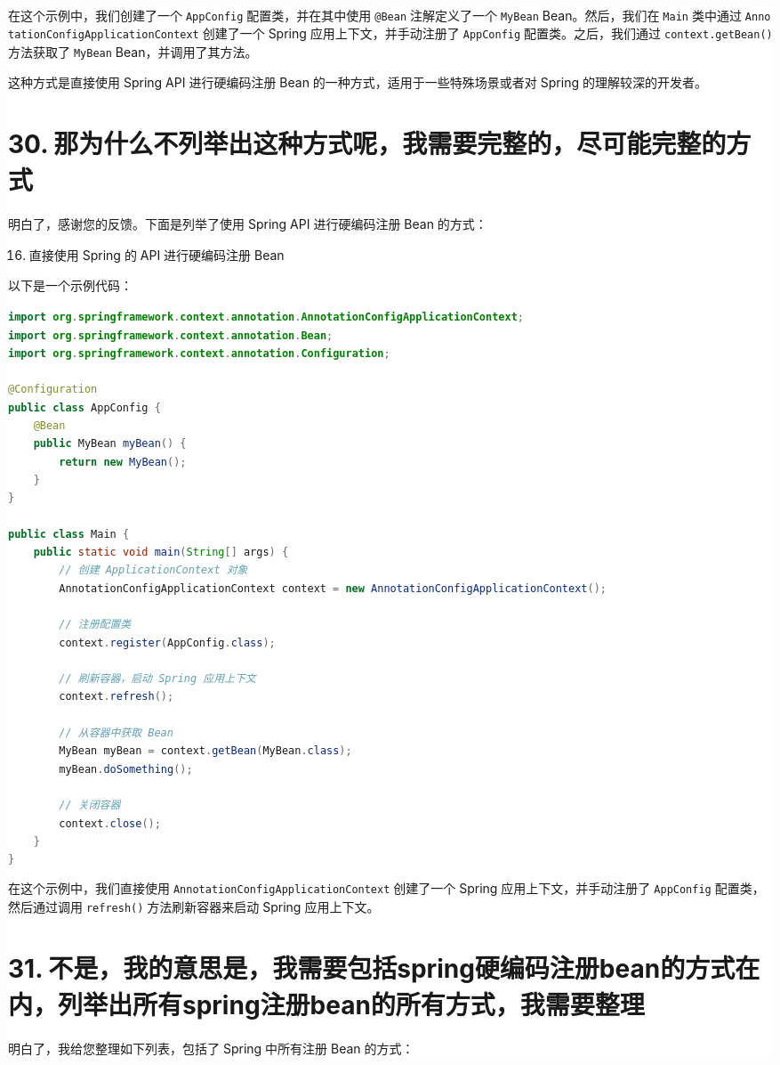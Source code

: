 
在这个示例中，我们创建了一个 `AppConfig` 配置类，并在其中使用 `@Bean` 注解定义了一个 `MyBean` Bean。然后，我们在 `Main` 类中通过 `AnnotationConfigApplicationContext` 创建了一个 Spring 应用上下文，并手动注册了 `AppConfig` 配置类。之后，我们通过 `context.getBean()` 方法获取了 `MyBean` Bean，并调用了其方法。

这种方式是直接使用 Spring API 进行硬编码注册 Bean 的一种方式，适用于一些特殊场景或者对 Spring 的理解较深的开发者。   

# 30. 那为什么不列举出这种方式呢，我需要完整的，尽可能完整的方式   
明白了，感谢您的反馈。下面是列举了使用 Spring API 进行硬编码注册 Bean 的方式：

16. 直接使用 Spring 的 API 进行硬编码注册 Bean

以下是一个示例代码：

```java
import org.springframework.context.annotation.AnnotationConfigApplicationContext;
import org.springframework.context.annotation.Bean;
import org.springframework.context.annotation.Configuration;

@Configuration
public class AppConfig {
    @Bean
    public MyBean myBean() {
        return new MyBean();
    }
}

public class Main {
    public static void main(String[] args) {
        // 创建 ApplicationContext 对象
        AnnotationConfigApplicationContext context = new AnnotationConfigApplicationContext();

        // 注册配置类
        context.register(AppConfig.class);

        // 刷新容器，启动 Spring 应用上下文
        context.refresh();

        // 从容器中获取 Bean
        MyBean myBean = context.getBean(MyBean.class);
        myBean.doSomething();

        // 关闭容器
        context.close();
    }
}
```

在这个示例中，我们直接使用 `AnnotationConfigApplicationContext` 创建了一个 Spring 应用上下文，并手动注册了 `AppConfig` 配置类，然后通过调用 `refresh()` 方法刷新容器来启动 Spring 应用上下文。   

# 31. 不是，我的意思是，我需要包括spring硬编码注册bean的方式在内，列举出所有spring注册bean的所有方式，我需要整理   
明白了，我给您整理如下列表，包括了 Spring 中所有注册 Bean 的方式：
